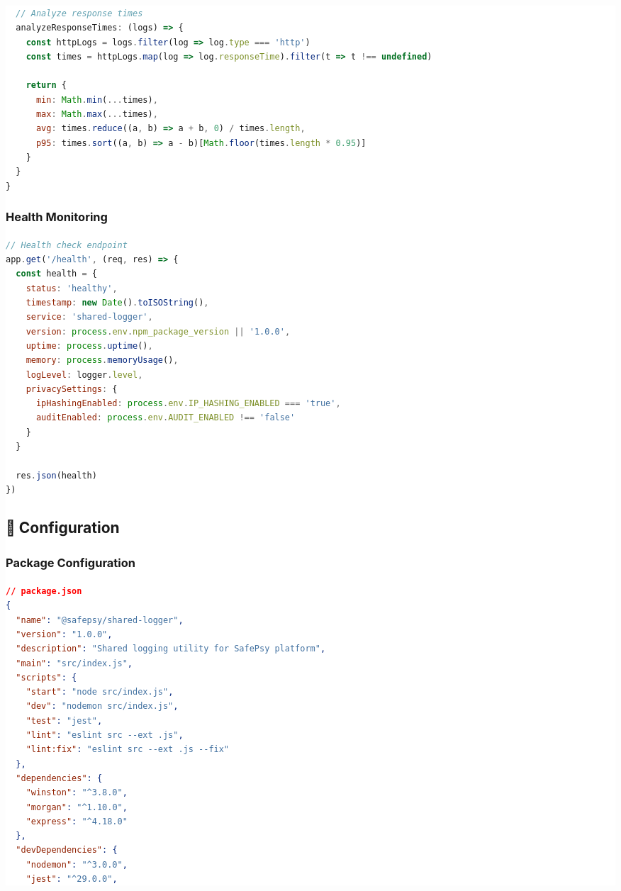 ```javascript
  // Analyze response times
  analyzeResponseTimes: (logs) => {
    const httpLogs = logs.filter(log => log.type === 'http')
    const times = httpLogs.map(log => log.responseTime).filter(t => t !== undefined)
    
    return {
      min: Math.min(...times),
      max: Math.max(...times),
      avg: times.reduce((a, b) => a + b, 0) / times.length,
      p95: times.sort((a, b) => a - b)[Math.floor(times.length * 0.95)]
    }
  }
}
```

### Health Monitoring
```javascript
// Health check endpoint
app.get('/health', (req, res) => {
  const health = {
    status: 'healthy',
    timestamp: new Date().toISOString(),
    service: 'shared-logger',
    version: process.env.npm_package_version || '1.0.0',
    uptime: process.uptime(),
    memory: process.memoryUsage(),
    logLevel: logger.level,
    privacySettings: {
      ipHashingEnabled: process.env.IP_HASHING_ENABLED === 'true',
      auditEnabled: process.env.AUDIT_ENABLED !== 'false'
    }
  }
  
  res.json(health)
})
```

## 🔧 Configuration

### Package Configuration
```json
// package.json
{
  "name": "@safepsy/shared-logger",
  "version": "1.0.0",
  "description": "Shared logging utility for SafePsy platform",
  "main": "src/index.js",
  "scripts": {
    "start": "node src/index.js",
    "dev": "nodemon src/index.js",
    "test": "jest",
    "lint": "eslint src --ext .js",
    "lint:fix": "eslint src --ext .js --fix"
  },
  "dependencies": {
    "winston": "^3.8.0",
    "morgan": "^1.10.0",
    "express": "^4.18.0"
  },
  "devDependencies": {
    "nodemon": "^3.0.0",
    "jest": "^29.0.0",
```